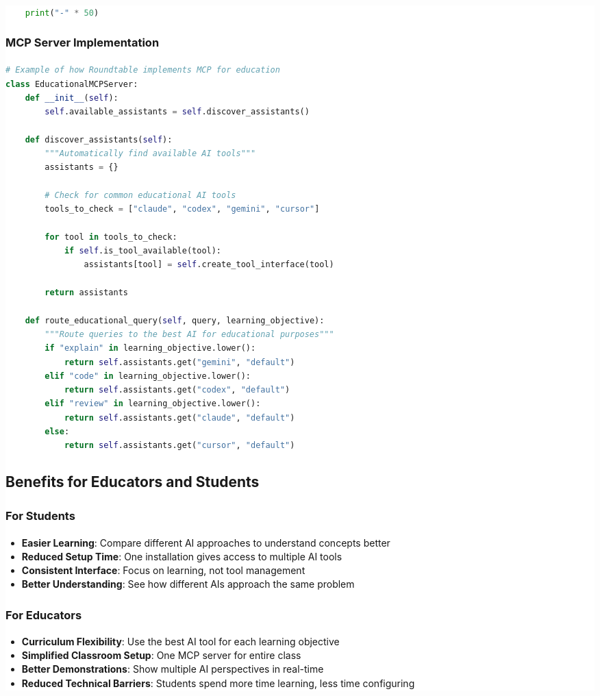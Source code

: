 ```python
    print("-" * 50)
```

### MCP Server Implementation

```python
# Example of how Roundtable implements MCP for education
class EducationalMCPServer:
    def __init__(self):
        self.available_assistants = self.discover_assistants()

    def discover_assistants(self):
        """Automatically find available AI tools"""
        assistants = {}

        # Check for common educational AI tools
        tools_to_check = ["claude", "codex", "gemini", "cursor"]

        for tool in tools_to_check:
            if self.is_tool_available(tool):
                assistants[tool] = self.create_tool_interface(tool)

        return assistants

    def route_educational_query(self, query, learning_objective):
        """Route queries to the best AI for educational purposes"""
        if "explain" in learning_objective.lower():
            return self.assistants.get("gemini", "default")
        elif "code" in learning_objective.lower():
            return self.assistants.get("codex", "default")
        elif "review" in learning_objective.lower():
            return self.assistants.get("claude", "default")
        else:
            return self.assistants.get("cursor", "default")
```

## Benefits for Educators and Students

### For Students
- **Easier Learning**: Compare different AI approaches to understand concepts better
- **Reduced Setup Time**: One installation gives access to multiple AI tools
- **Consistent Interface**: Focus on learning, not tool management
- **Better Understanding**: See how different AIs approach the same problem

### For Educators
- **Curriculum Flexibility**: Use the best AI tool for each learning objective
- **Simplified Classroom Setup**: One MCP server for entire class
- **Better Demonstrations**: Show multiple AI perspectives in real-time
- **Reduced Technical Barriers**: Students spend more time learning, less time configuring
